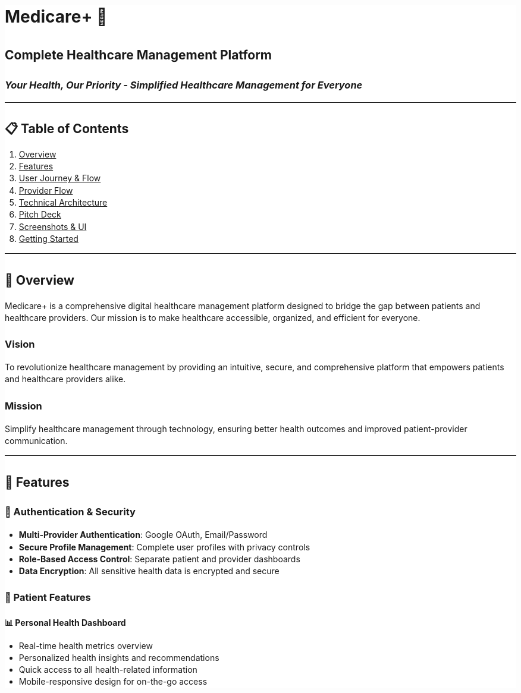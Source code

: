 # Medicare+ 🏥
## Complete Healthcare Management Platform

### *Your Health, Our Priority - Simplified Healthcare Management for Everyone*

---

## 📋 Table of Contents
1. [Overview](#overview)
2. [Features](#features)
3. [User Journey & Flow](#user-journey--flow)
4. [Provider Flow](#provider-flow)
5. [Technical Architecture](#technical-architecture)
6. [Pitch Deck](#pitch-deck)
7. [Screenshots & UI](#screenshots--ui)
8. [Getting Started](#getting-started)

---

## 🌟 Overview

Medicare+ is a comprehensive digital healthcare management platform designed to bridge the gap between patients and healthcare providers. Our mission is to make healthcare accessible, organized, and efficient for everyone.

### **Vision**
To revolutionize healthcare management by providing an intuitive, secure, and comprehensive platform that empowers patients and healthcare providers alike.

### **Mission**
Simplify healthcare management through technology, ensuring better health outcomes and improved patient-provider communication.

---

## 🚀 Features

### **🔐 Authentication & Security**
- **Multi-Provider Authentication**: Google OAuth, Email/Password
- **Secure Profile Management**: Complete user profiles with privacy controls
- **Role-Based Access Control**: Separate patient and provider dashboards
- **Data Encryption**: All sensitive health data is encrypted and secure

### **👤 Patient Features**

#### **📊 Personal Health Dashboard**
- Real-time health metrics overview
- Personalized health insights and recommendations
- Quick access to all health-related information
- Mobile-responsive design for on-the-go access
